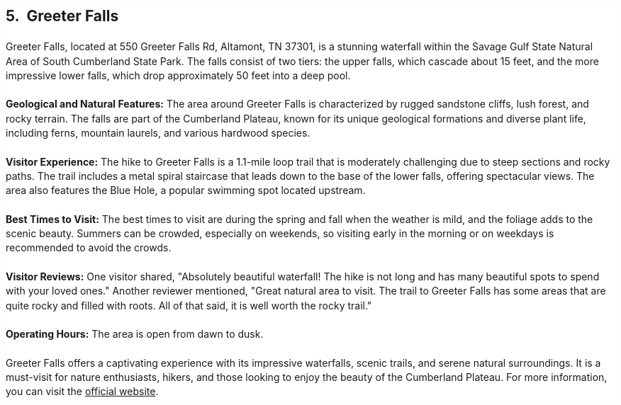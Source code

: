   </div>


  <div class="pb-2 text-2xl">
    <h2><span class="color-pink">5.</span>&nbsp;&nbsp;Greeter Falls</h2>
    <div>
      Greeter Falls, located at 550 Greeter Falls Rd, Altamont, TN 37301, is a stunning waterfall within the Savage Gulf State Natural Area of South Cumberland State Park. The falls consist of two tiers: the upper falls, which cascade about 15 feet, and the more impressive lower falls, which drop approximately 50 feet into a deep pool​​.
    </div>
    <br>
    <div>
      <b>Geological and Natural Features:</b>
      The area around Greeter Falls is characterized by rugged sandstone cliffs, lush forest, and rocky terrain. The falls are part of the Cumberland Plateau, known for its unique geological formations and diverse plant life, including ferns, mountain laurels, and various hardwood species​​.
    </div>
    <br>
    <div>
      <b>Visitor Experience:</b>
      The hike to Greeter Falls is a 1.1-mile loop trail that is moderately challenging due to steep sections and rocky paths. The trail includes a metal spiral staircase that leads down to the base of the lower falls, offering spectacular views. The area also features the Blue Hole, a popular swimming spot located upstream​​.
    </div>
    <br>
    <div>
      <b>Best Times to Visit:</b>
      The best times to visit are during the spring and fall when the weather is mild, and the foliage adds to the scenic beauty. Summers can be crowded, especially on weekends, so visiting early in the morning or on weekdays is recommended to avoid the crowds​​.
    </div>
    <br>
    <div>
      <b>Visitor Reviews:</b>
      One visitor shared, "Absolutely beautiful waterfall! The hike is not long and has many beautiful spots to spend with your loved ones." Another reviewer mentioned, "Great natural area to visit. The trail to Greeter Falls has some areas that are quite rocky and filled with roots. All of that said, it is well worth the rocky trail​​."
    </div>
    <br>
    <div>
      <b>Operating Hours:</b>
      The area is open from dawn to dusk​​.
    </div>
    <br>
    <div>
      Greeter Falls offers a captivating experience with its impressive waterfalls, scenic trails, and serene natural surroundings. It is a must-visit for nature enthusiasts, hikers, and those looking to enjoy the beauty of the Cumberland Plateau. For more information, you can visit the <a href="https://tnstateparks.com/parks/greeter-falls" target="_blank">official website</a>.
    </div>
  </div>
